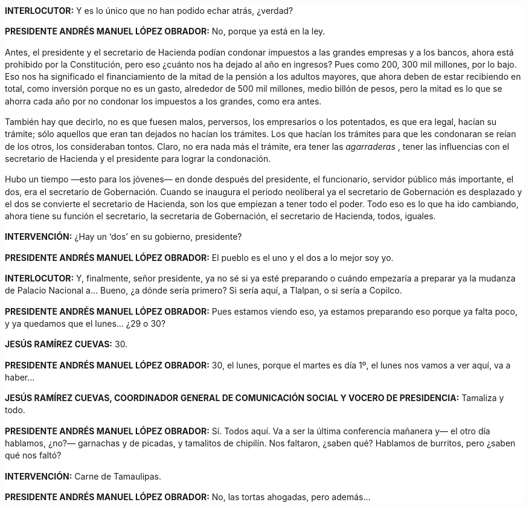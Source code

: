 **INTERLOCUTOR:** Y es lo único que no han podido echar atrás, ¿verdad?

**PRESIDENTE ANDRÉS MANUEL LÓPEZ OBRADOR:** No, porque ya está en la ley.

Antes, el presidente y el secretario de Hacienda podían condonar impuestos a
las grandes empresas y a los bancos, ahora está prohibido por la Constitución,
pero eso ¿cuánto nos ha dejado al año en ingresos? Pues como 200, 300 mil
millones, por lo bajo. Eso nos ha significado el financiamiento de la mitad de
la pensión a los adultos mayores, que ahora deben de estar recibiendo en
total, como inversión porque no es un gasto, alrededor de 500 mil millones,
medio billón de pesos, pero la mitad es lo que se ahorra cada año por no
condonar los impuestos a los grandes, como era antes.

También hay que decirlo, no es que fuesen malos, perversos, los empresarios o
los potentados, es que era legal, hacían su trámite; sólo aquellos que eran
tan dejados no hacían los trámites. Los que hacían los trámites para que les
condonaran se reían de los otros, los consideraban tontos. Claro, no era nada
más el trámite, era tener las _agarraderas_ , tener las influencias con el
secretario de Hacienda y el presidente para lograr la condonación.

Hubo un tiempo —esto para los jóvenes— en donde después del presidente, el
funcionario, servidor público más importante, el dos, era el secretario de
Gobernación. Cuando se inaugura el periodo neoliberal ya el secretario de
Gobernación es desplazado y el dos se convierte el secretario de Hacienda, son
los que empiezan a tener todo el poder. Todo eso es lo que ha ido cambiando,
ahora tiene su función el secretario, la secretaria de Gobernación, el
secretario de Hacienda, todos, iguales.

**INTERVENCIÓN:** ¿Hay un ‘dos’ en su gobierno, presidente?

**PRESIDENTE ANDRÉS MANUEL LÓPEZ OBRADOR:** El pueblo es el uno y el dos a lo
mejor soy yo.

**INTERLOCUTOR:** Y, finalmente, señor presidente, ya no sé si ya esté
preparando o cuándo empezaría a preparar ya la mudanza de Palacio Nacional a…
Bueno, ¿a dónde sería primero? Si sería aquí, a Tlalpan, o si sería a Copilco.

**PRESIDENTE ANDRÉS MANUEL LÓPEZ OBRADOR:** Pues estamos viendo eso, ya
estamos preparando eso porque ya falta poco, y ya quedamos que el lunes… ¿29 o
30?

**JESÚS RAMÍREZ CUEVAS:** 30\.

**PRESIDENTE ANDRÉS MANUEL LÓPEZ OBRADOR:** 30, el lunes, porque el martes es
día 1º, el lunes nos vamos a ver aquí, va a haber…

**JESÚS RAMÍREZ CUEVAS, COORDINADOR GENERAL DE COMUNICACIÓN SOCIAL Y VOCERO DE
PRESIDENCIA:** Tamaliza y todo.

**PRESIDENTE ANDRÉS MANUEL LÓPEZ OBRADOR:** Sí. Todos aquí. Va a ser la última
conferencia mañanera y— el otro día hablamos, ¿no?— garnachas y de picadas, y
tamalitos de chipilín. Nos faltaron, ¿saben qué? Hablamos de burritos, pero
¿saben qué nos faltó?

**INTERVENCIÓN:** Carne de Tamaulipas.

**PRESIDENTE ANDRÉS MANUEL LÓPEZ OBRADOR:** No, las tortas ahogadas, pero
además…

